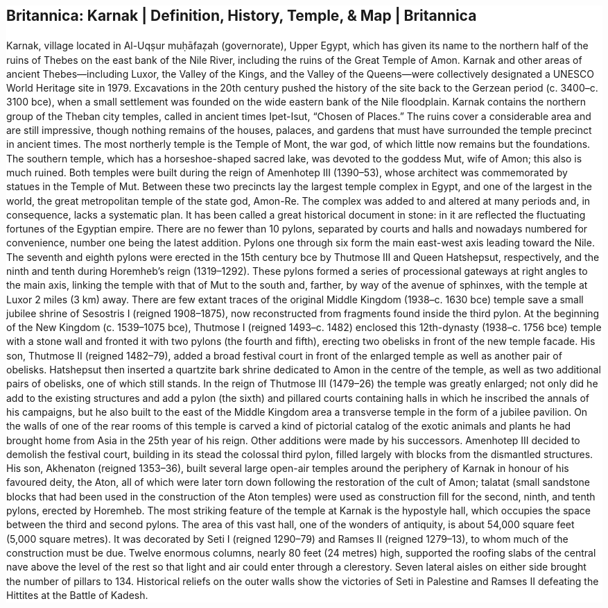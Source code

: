 ## Britannica: Karnak | Definition, History, Temple, & Map | Britannica
Karnak,  village located in Al-Uqṣur muḥāfaẓah (governorate), Upper Egypt, which has given its name to the northern half of the ruins of Thebes on the east bank of the Nile River, including the ruins of the Great Temple of Amon. Karnak and other areas of ancient Thebes—including Luxor, the Valley of the Kings, and the Valley of the Queens—were collectively designated a UNESCO World Heritage site in 1979.
Excavations in the 20th century pushed the history of the site back to the Gerzean period (c. 3400–c. 3100 bce), when a small settlement was founded on the wide eastern bank of the Nile floodplain. Karnak contains the northern group of the Theban city temples, called in ancient times Ipet-Isut, “Chosen of Places.” The ruins cover a considerable area and are still impressive, though nothing remains of the houses, palaces, and gardens that must have surrounded the temple precinct in ancient times. The most northerly temple is the Temple of Mont, the war god, of which little now remains but the foundations. The southern temple, which has a horseshoe-shaped sacred lake, was devoted to the goddess Mut, wife of Amon; this also is much ruined. Both temples were built during the reign of Amenhotep III (1390–53), whose architect was commemorated by statues in the Temple of Mut.
Between these two precincts lay the largest temple complex in Egypt, and one of the largest in the world, the great metropolitan temple of the state god, Amon-Re. The complex was added to and altered at many periods and, in consequence, lacks a systematic plan. It has been called a great historical document in stone: in it are reflected the fluctuating fortunes of the Egyptian empire. There are no fewer than 10 pylons, separated by courts and halls and nowadays numbered for convenience, number one being the latest addition. Pylons one through six form the main east-west axis leading toward the Nile. The seventh and eighth pylons were erected in the 15th century bce by Thutmose III and Queen Hatshepsut, respectively, and the ninth and tenth during Horemheb’s reign (1319–1292). These pylons formed a series of processional gateways at right angles to the main axis, linking the temple with that of Mut to the south and, farther, by way of the avenue of sphinxes, with the temple at Luxor 2 miles (3 km) away.
There are few extant traces of the original Middle Kingdom (1938–c. 1630 bce) temple save a small jubilee shrine of Sesostris I (reigned 1908–1875), now reconstructed from fragments found inside the third pylon. At the beginning of the New Kingdom (c. 1539–1075 bce), Thutmose I (reigned 1493–c. 1482) enclosed this 12th-dynasty (1938–c. 1756 bce) temple with a stone wall and fronted it with two pylons (the fourth and fifth), erecting two obelisks in front of the new temple facade. His son, Thutmose II (reigned 1482–79), added a broad festival court in front of the enlarged temple as well as another pair of obelisks. Hatshepsut then inserted a quartzite bark shrine dedicated to Amon in the centre of the temple, as well as two additional pairs of obelisks, one of which still stands. In the reign of Thutmose III (1479–26) the temple was greatly enlarged; not only did he add to the existing structures and add a pylon (the sixth) and pillared courts containing halls in which he inscribed the annals of his campaigns, but he also built to the east of the Middle Kingdom area a transverse temple in the form of a jubilee pavilion. On the walls of one of the rear rooms of this temple is carved a kind of pictorial catalog of the exotic animals and plants he had brought home from Asia in the 25th year of his reign. Other additions were made by his successors. Amenhotep III decided to demolish the festival court, building in its stead the colossal third pylon, filled largely with blocks from the dismantled structures. His son, Akhenaton (reigned 1353–36), built several large open-air temples around the periphery of Karnak in honour of his favoured deity, the Aton, all of which were later torn down following the restoration of the cult of Amon; talatat (small sandstone blocks that had been used in the construction of the Aton temples) were used as construction fill for the second, ninth, and tenth pylons, erected by Horemheb.
The most striking feature of the temple at Karnak is the hypostyle hall, which occupies the space between the third and second pylons. The area of this vast hall, one of the wonders of antiquity, is about 54,000 square feet (5,000 square metres). It was decorated by Seti I (reigned 1290–79) and Ramses II (reigned 1279–13), to whom much of the construction must be due. Twelve enormous columns, nearly 80 feet (24 metres) high, supported the roofing slabs of the central nave above the level of the rest so that light and air could enter through a clerestory. Seven lateral aisles on either side brought the number of pillars to 134. Historical reliefs on the outer walls show the victories of Seti in Palestine and Ramses II defeating the Hittites at the Battle of Kadesh.